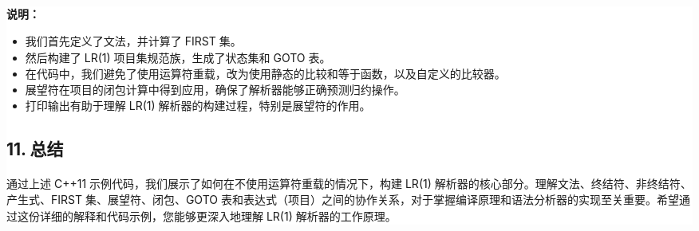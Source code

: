 ```
```

**说明：**

- 我们首先定义了文法，并计算了 FIRST 集。
- 然后构建了 LR(1) 项目集规范族，生成了状态集和 GOTO 表。
- 在代码中，我们避免了使用运算符重载，改为使用静态的比较和等于函数，以及自定义的比较器。
- 展望符在项目的闭包计算中得到应用，确保了解析器能够正确预测归约操作。
- 打印输出有助于理解 LR(1) 解析器的构建过程，特别是展望符的作用。

## 11. 总结

通过上述 C++11 示例代码，我们展示了如何在不使用运算符重载的情况下，构建 LR(1) 解析器的核心部分。理解文法、终结符、非终结符、产生式、FIRST 集、展望符、闭包、GOTO 表和表达式（项目）之间的协作关系，对于掌握编译原理和语法分析器的实现至关重要。希望通过这份详细的解释和代码示例，您能够更深入地理解 LR(1) 解析器的工作原理。